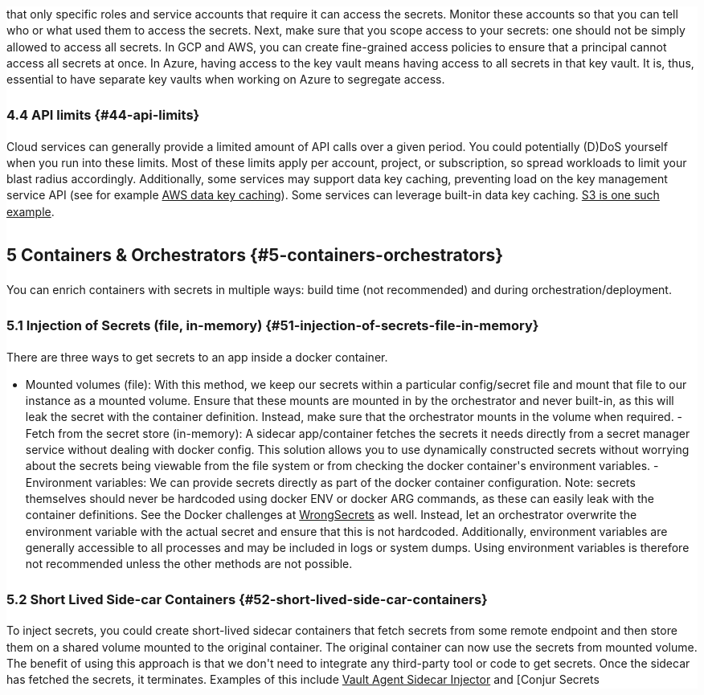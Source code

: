 that only specific roles and service accounts that require it can access the secrets. Monitor these accounts so that you can tell who or what
used them to access the secrets. 
Next, make sure that you scope access to your secrets: one should not be simply allowed to access all secrets. In GCP and AWS, you can create
fine-grained access policies to ensure that a principal cannot access all secrets at once. In Azure, having access to the key vault means
having access to all secrets in that key vault. It is, thus, essential to have separate key vaults when working on Azure to segregate access.
 ### 4.4 API limits {#44-api-limits}
 Cloud services can generally provide a limited amount of API calls over
a given period. You could potentially (D)DoS yourself when you run into these limits. Most of these limits apply per account, project, or
subscription, so spread workloads to limit your blast radius accordingly. Additionally, some services may support data key caching,
preventing load on the key management service API (see for example [AWS data key
caching](https://docs.aws.amazon.com/encryption-sdk/latest/developer-guide/data-key-caching.md)). Some services can leverage built-in data key caching. [S3 is one such
example](https://docs.aws.amazon.com/AmazonS3/latest/userguide/bucket-key.md). 
## 5 Containers & Orchestrators {#5-containers-orchestrators} 
You can enrich containers with secrets in multiple ways: build time (not recommended) and during orchestration/deployment.
 ### 5.1 Injection of Secrets (file, in-memory) {#51-injection-of-secrets-file-in-memory}
 There are three ways to get secrets to an app inside a docker container.
 -   Mounted volumes (file): With this method, we keep our secrets within
    a particular config/secret file and mount that file to our instance     as a mounted volume. Ensure that these mounts are mounted in by the
    orchestrator and never built-in, as this will leak the secret with     the container definition. Instead, make sure that the orchestrator
    mounts in the volume when required. -   Fetch from the secret store (in-memory): A sidecar app/container
    fetches the secrets it needs directly from a secret manager service     without dealing with docker config. This solution allows you to use
    dynamically constructed secrets without worrying about the secrets     being viewable from the file system or from checking the docker
    container\'s environment variables. -   Environment variables: We can provide secrets directly as part of
    the docker container configuration. Note: secrets themselves should     never be hardcoded using docker ENV or docker ARG commands, as these
    can easily leak with the container definitions. See the Docker     challenges at [WrongSecrets](https://github.com/OWASP/wrongsecrets)
    as well. Instead, let an orchestrator overwrite the environment     variable with the actual secret and ensure that this is not
    hardcoded. Additionally, environment variables are generally     accessible to all processes and may be included in logs or system
    dumps. Using environment variables is therefore not recommended     unless the other methods are not possible.
 ### 5.2 Short Lived Side-car Containers {#52-short-lived-side-car-containers}
 To inject secrets, you could create short-lived sidecar containers that
fetch secrets from some remote endpoint and then store them on a shared volume mounted to the original container. The original container can now
use the secrets from mounted volume. The benefit of using this approach is that we don\'t need to integrate any third-party tool or code to get
secrets. Once the sidecar has fetched the secrets, it terminates. Examples of this include [Vault Agent Sidecar
Injector](https://developer.hashicorp.com/vault/docs/platform/k8s/injector) and [Conjur Secrets